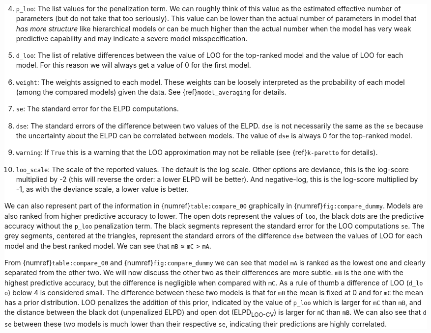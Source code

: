 4.  `p_loo`: The list values for the penalization term. We can roughly
    think of this value as the estimated effective number of parameters
    (but do not take that too seriously). This value can be lower than
    the actual number of parameters in model that *has more structure*
    like hierarchical models or can be much higher than the actual
    number when the model has very weak predictive capability and may
    indicate a severe model misspecification.

5.  `d_loo`: The list of relative differences between the value of LOO
    for the top-ranked model and the value of LOO for each model. For
    this reason we will always get a value of 0 for the first model.

6.  `weight`: The weights assigned to each model. These weights can be
    loosely interpreted as the probability of each model (among the
    compared models) given the data. See {ref}`model_averaging` for
    details.

7.  `se`: The standard error for the ELPD computations.

8.  `dse`: The standard errors of the difference between two values of
    the ELPD. `dse` is not necessarily the same as the `se` because the
    uncertainty about the ELPD can be correlated between models. The
    value of `dse` is always 0 for the top-ranked model.

9.  `warning`: If `True` this is a warning that the LOO approximation
    may not be reliable (see {ref}`k-paretto` for details).

10. `loo_scale`: The scale of the reported values. The default is the
    log scale. Other options are deviance, this is the log-score
    multiplied by -2 (this will reverse the order: a lower ELPD will be
    better). And negative-log, this is the log-score multiplied by -1,
    as with the deviance scale, a lower value is better.

We can also represent part of the information in
{numref}`table:compare_00`  graphically in {numref}`fig:compare_dummy`.
Models are also ranked from higher predictive accuracy to lower. The
open dots represent the values of `loo`, the black dots are the
predictive accuracy without the `p_loo` penalization term. The black
segments represent the standard error for the LOO computations `se`. The
grey segments, centered at the triangles, represent the standard errors
of the difference `dse` between the values of LOO for each model and the
best ranked model. We can see that `mB` $\approx$ `mC` $>$ `mA`.

From {numref}`table:compare_00`  and {numref}`fig:compare_dummy` we
can see that model `mA` is ranked as the lowest one and clearly
separated from the other two. We will now discuss the other two as their
differences are more subtle. `mB` is the one with the highest predictive
accuracy, but the difference is negligible when compared with `mC`. As a
rule of thumb a difference of LOO (`d_loo`) below 4 is considered small.
The difference between these two models is that for `mB` the mean is
fixed at 0 and for `mC` the mean has a prior distribution. LOO penalizes
the addition of this prior, indicated by the value of `p_loo` which is
larger for `mC` than `mB`, and the distance between the black dot
(unpenalized ELPD) and open dot ($\text{ELPD}_\text{LOO-CV}$) is larger
for `mC` than `mB`. We can also see that `dse` between these two models
is much lower than their respective `se`, indicating their predictions
are highly correlated.
